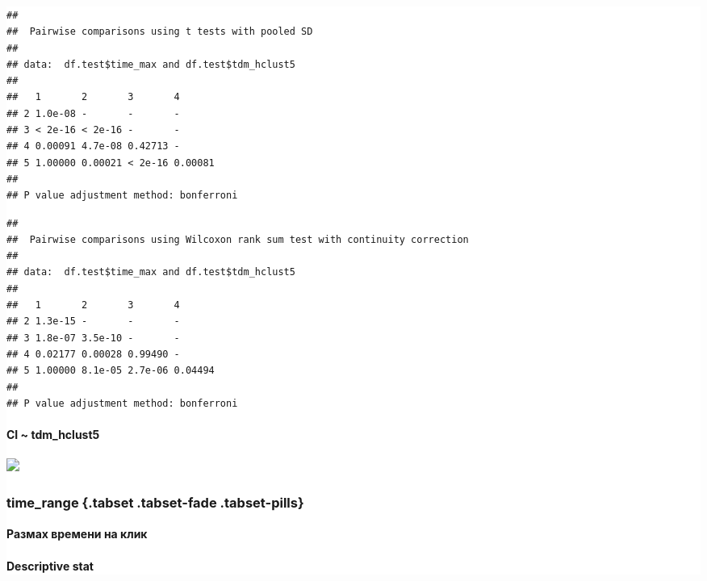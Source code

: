 
```
## 
## 	Pairwise comparisons using t tests with pooled SD 
## 
## data:  df.test$time_max and df.test$tdm_hclust5 
## 
##   1       2       3       4      
## 2 1.0e-08 -       -       -      
## 3 < 2e-16 < 2e-16 -       -      
## 4 0.00091 4.7e-08 0.42713 -      
## 5 1.00000 0.00021 < 2e-16 0.00081
## 
## P value adjustment method: bonferroni
```

```
## 
## 	Pairwise comparisons using Wilcoxon rank sum test with continuity correction 
## 
## data:  df.test$time_max and df.test$tdm_hclust5 
## 
##   1       2       3       4      
## 2 1.3e-15 -       -       -      
## 3 1.8e-07 3.5e-10 -       -      
## 4 0.02177 0.00028 0.99490 -      
## 5 1.00000 8.1e-05 2.7e-06 0.04494
## 
## P value adjustment method: bonferroni
```

<script>document.addEventListener('DOMContentLoaded', function() {addClassToTitle('time_max', 'highlight');});</script>

#### CI ~ tdm_hclust5

<img src="reports/4.1.4_ds_acc_by_tdm_hclust5_files/figure-html/unnamed-chunk-70-1.png" width="672" />






### time_range {.tabset .tabset-fade .tabset-pills}
**Размах времени на клик**

#### Descriptive stat

<div data-pagedtable="false">
  <script data-pagedtable-source type="application/json">
